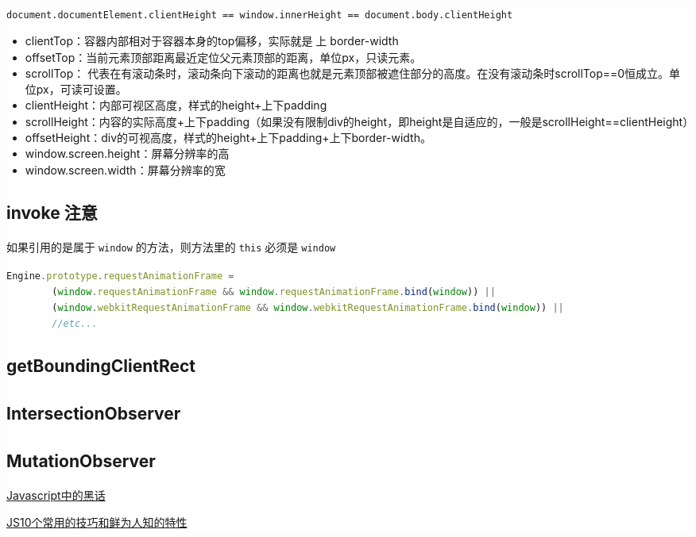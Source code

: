 `document.documentElement.clientHeight == window.innerHeight == document.body.clientHeight`

- clientTop：容器内部相对于容器本身的top偏移，实际就是 上 border-width
- offsetTop：当前元素顶部距离最近定位父元素顶部的距离，单位px，只读元素。
- scrollTop： 代表在有滚动条时，滚动条向下滚动的距离也就是元素顶部被遮住部分的高度。在没有滚动条时scrollTop==0恒成立。单位px，可读可设置。
- clientHeight：内部可视区高度，样式的height+上下padding
- scrollHeight：内容的实际高度+上下padding（如果没有限制div的height，即height是自适应的，一般是scrollHeight==clientHeight）
- offsetHeight：div的可视高度，样式的height+上下padding+上下border-width。
- window.screen.height：屏幕分辨率的高
- window.screen.width：屏幕分辨率的宽



## invoke 注意

如果引用的是属于 `window` 的方法，则方法里的 `this` 必须是 `window`

```js
Engine.prototype.requestAnimationFrame = 
        (window.requestAnimationFrame && window.requestAnimationFrame.bind(window)) ||
        (window.webkitRequestAnimationFrame && window.webkitRequestAnimationFrame.bind(window)) ||
        //etc...
```



## getBoundingClientRect



## IntersectionObserver



## MutationObserver



[Javascript中的黑话](https://mp.weixin.qq.com/s/-ysQaxpQwSYzIM0sEbHB3A)

[JS10个常用的技巧和鲜为人知的特性](https://segmentfault.com/a/1190000020522097)
